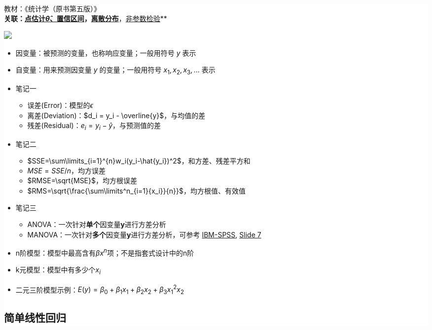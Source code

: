 <script>
MathJax = {
  tex: {
    inlineMath: [['$', '$'], ['\\\\(', '\\\\)']]
  },
  svg: {
    fontCache:   'global'   // 'local',or 'global' or 'none'
  }
};
</script>
<script type="text/javascript" id="MathJax-script" async
  src="https://cdn.jsdelivr.net/npm/mathjax@3/es5/tex-svg.js">
</script>


<style>
img{
    width: 60%;
}
</style>

教材：《统计学（原书第五版）》    
**关联：[点估计$\hat{\theta}$、置信区间](../Basis/#_10)，[离散分布](../Basis/#_5)**，[非参数检验](../Basis/#_16)**

![](./Basis/.png) 




* 因变量：被预测的变量，也称响应变量；一般用符号 $y$ 表示
* 自变量：用来预测因变量 $y$ 的变量；一般用符号 $x_1, x_2, x_3, ...$ 表示

* 笔记一
    - 误差(Error)：模型的$\epsilon$
    - 离差(Deviation)：$d_i = y_i - \overline{y}$，与均值的差
    - 残差(Residual)：$e_i = y_i - \hat{y}$，与预测值的差

* 笔记二
    - $SSE=\sum\limits_{i=1}^{n}w_i(y_i-\hat{y_i})^2$，和方差、残差平方和
    - $MSE=SSE/n$，均方误差
    - $RMSE=\sqrt{MSE}$，均方根误差
    - $RMS=\sqrt{\frac{\sum\limits^n_{i=1}{x_i}}{n}}$，均方根值、有效值

* 笔记三
    - ANOVA：一次针对**单个**因变量**y**进行方差分析
    - MANOVA：一次针对**多个**因变量**y**进行方差分析，可参考 [IBM-SPSS](https://www.ibm.com/docs/zh/spss-statistics/beta?topic=statistics-multivariate-analysis-variance-manova), [Slide 7](http://staff.ustc.edu.cn/~zwp/teach/MVA/Lec8_slides.pdf)

* n阶模型：模型中最高含有$\beta x^n$项；不是指套式设计中的n阶
* k元模型：模型中有多少个$x_i$
* 二元三阶模型示例：$E(y)=\beta_0 + \beta_1x_1+ \beta_2x_2 + \beta_3x_1^2x_2$


## 简单线性回归
